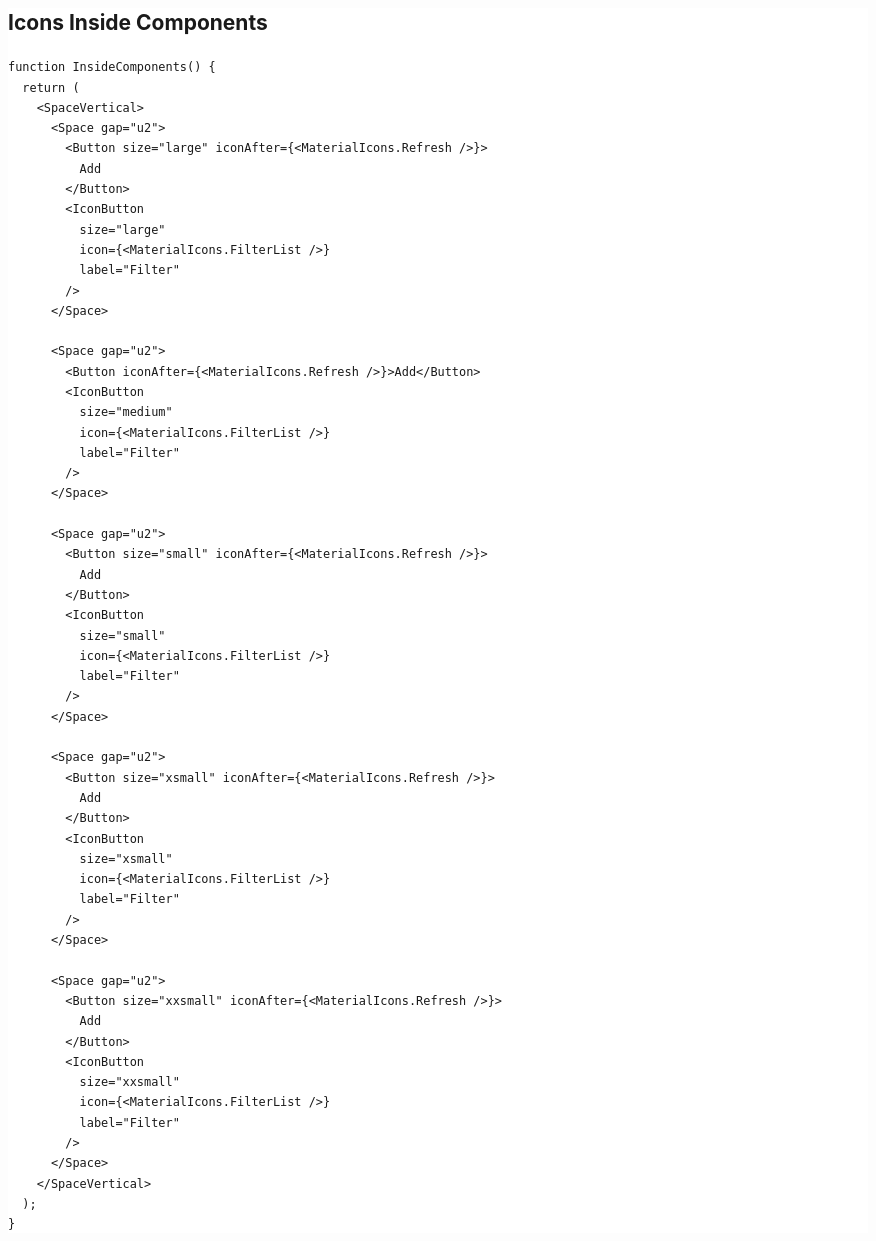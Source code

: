 ## Icons Inside Components

```tsx
function InsideComponents() {
  return (
    <SpaceVertical>
      <Space gap="u2">
        <Button size="large" iconAfter={<MaterialIcons.Refresh />}>
          Add
        </Button>
        <IconButton
          size="large"
          icon={<MaterialIcons.FilterList />}
          label="Filter"
        />
      </Space>

      <Space gap="u2">
        <Button iconAfter={<MaterialIcons.Refresh />}>Add</Button>
        <IconButton
          size="medium"
          icon={<MaterialIcons.FilterList />}
          label="Filter"
        />
      </Space>

      <Space gap="u2">
        <Button size="small" iconAfter={<MaterialIcons.Refresh />}>
          Add
        </Button>
        <IconButton
          size="small"
          icon={<MaterialIcons.FilterList />}
          label="Filter"
        />
      </Space>

      <Space gap="u2">
        <Button size="xsmall" iconAfter={<MaterialIcons.Refresh />}>
          Add
        </Button>
        <IconButton
          size="xsmall"
          icon={<MaterialIcons.FilterList />}
          label="Filter"
        />
      </Space>

      <Space gap="u2">
        <Button size="xxsmall" iconAfter={<MaterialIcons.Refresh />}>
          Add
        </Button>
        <IconButton
          size="xxsmall"
          icon={<MaterialIcons.FilterList />}
          label="Filter"
        />
      </Space>
    </SpaceVertical>
  );
}
```
